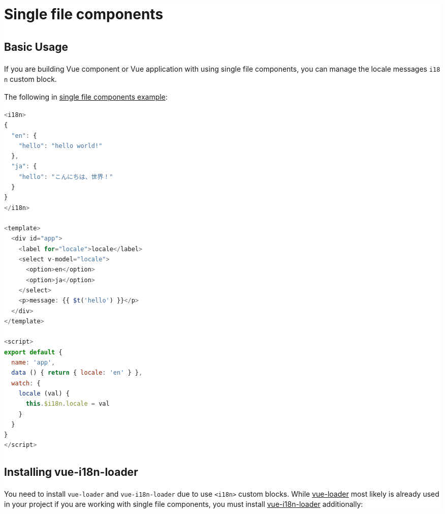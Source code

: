 # Single file components

## Basic Usage

If you are building Vue component or Vue application with using single file components, you can manage the locale messages `i18n` custom block.

The following in [single file components example](https://github.com/kazupon/vue-i18n/tree/dev/examples/sfc):

```js
<i18n>
{
  "en": {
    "hello": "hello world!"
  },
  "ja": {
    "hello": "こんにちは、世界！"
  }
}
</i18n>

<template>
  <div id="app">
    <label for="locale">locale</label>
    <select v-model="locale">
      <option>en</option>
      <option>ja</option>
    </select>
    <p>message: {{ $t('hello') }}</p>
  </div>
</template>

<script>
export default {
  name: 'app',
  data () { return { locale: 'en' } },
  watch: {
    locale (val) {
      this.$i18n.locale = val
    }
  }
}
</script>
```

## Installing vue-i18n-loader

You need to install `vue-loader` and `vue-i18n-loader` due to use `<i18n>` custom blocks. While [vue-loader](https://github.com/vuejs/vue-loader) most likely is already used in your project if you are working with single file components, you must install [vue-i18n-loader](https://github.com/kazupon/vue-i18n-loader) additionally:
